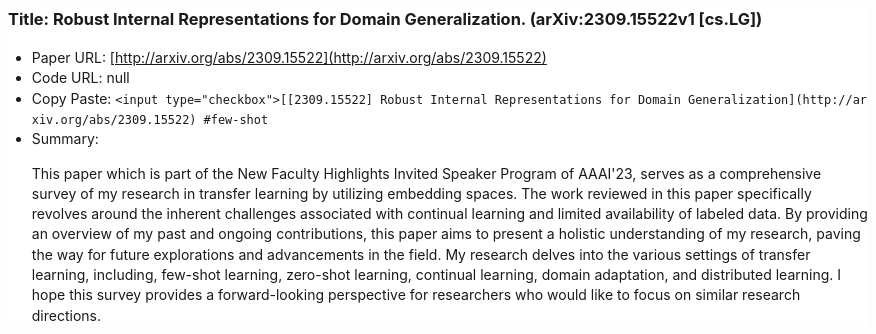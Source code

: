### Title: Robust Internal Representations for Domain Generalization. (arXiv:2309.15522v1 [cs.LG])
* Paper URL: [http://arxiv.org/abs/2309.15522](http://arxiv.org/abs/2309.15522)
* Code URL: null
* Copy Paste: `<input type="checkbox">[[2309.15522] Robust Internal Representations for Domain Generalization](http://arxiv.org/abs/2309.15522) #few-shot`
* Summary: <p>This paper which is part of the New Faculty Highlights Invited Speaker
Program of AAAI'23, serves as a comprehensive survey of my research in transfer
learning by utilizing embedding spaces. The work reviewed in this paper
specifically revolves around the inherent challenges associated with continual
learning and limited availability of labeled data. By providing an overview of
my past and ongoing contributions, this paper aims to present a holistic
understanding of my research, paving the way for future explorations and
advancements in the field. My research delves into the various settings of
transfer learning, including, few-shot learning, zero-shot learning, continual
learning, domain adaptation, and distributed learning. I hope this survey
provides a forward-looking perspective for researchers who would like to focus
on similar research directions.
</p>

